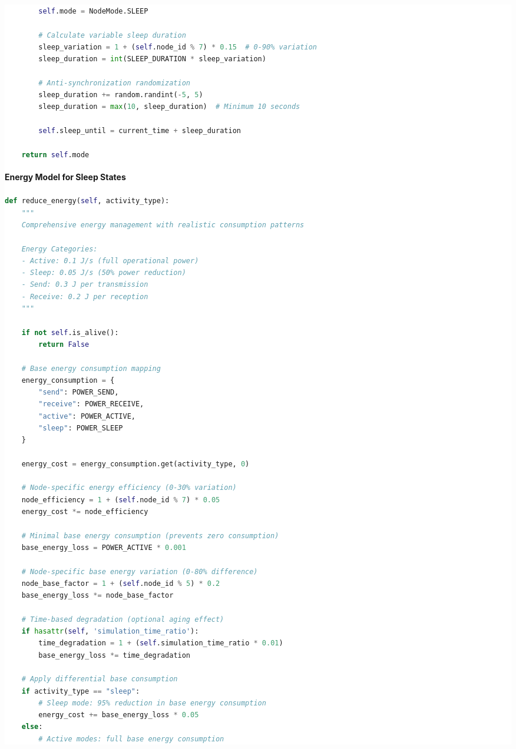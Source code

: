 ```python
        self.mode = NodeMode.SLEEP
        
        # Calculate variable sleep duration
        sleep_variation = 1 + (self.node_id % 7) * 0.15  # 0-90% variation
        sleep_duration = int(SLEEP_DURATION * sleep_variation)
        
        # Anti-synchronization randomization
        sleep_duration += random.randint(-5, 5)
        sleep_duration = max(10, sleep_duration)  # Minimum 10 seconds
        
        self.sleep_until = current_time + sleep_duration
    
    return self.mode
```

#### Energy Model for Sleep States

```python
def reduce_energy(self, activity_type):
    """
    Comprehensive energy management with realistic consumption patterns
    
    Energy Categories:
    - Active: 0.1 J/s (full operational power)
    - Sleep: 0.05 J/s (50% power reduction)
    - Send: 0.3 J per transmission
    - Receive: 0.2 J per reception
    """
    
    if not self.is_alive():
        return False
    
    # Base energy consumption mapping
    energy_consumption = {
        "send": POWER_SEND,
        "receive": POWER_RECEIVE,
        "active": POWER_ACTIVE,
        "sleep": POWER_SLEEP
    }
    
    energy_cost = energy_consumption.get(activity_type, 0)
    
    # Node-specific energy efficiency (0-30% variation)
    node_efficiency = 1 + (self.node_id % 7) * 0.05
    energy_cost *= node_efficiency
    
    # Minimal base energy consumption (prevents zero consumption)
    base_energy_loss = POWER_ACTIVE * 0.001
    
    # Node-specific base energy variation (0-80% difference)
    node_base_factor = 1 + (self.node_id % 5) * 0.2
    base_energy_loss *= node_base_factor
    
    # Time-based degradation (optional aging effect)
    if hasattr(self, 'simulation_time_ratio'):
        time_degradation = 1 + (self.simulation_time_ratio * 0.01)
        base_energy_loss *= time_degradation
    
    # Apply differential base consumption
    if activity_type == "sleep":
        # Sleep mode: 95% reduction in base energy consumption
        energy_cost += base_energy_loss * 0.05
    else:
        # Active modes: full base energy consumption
```